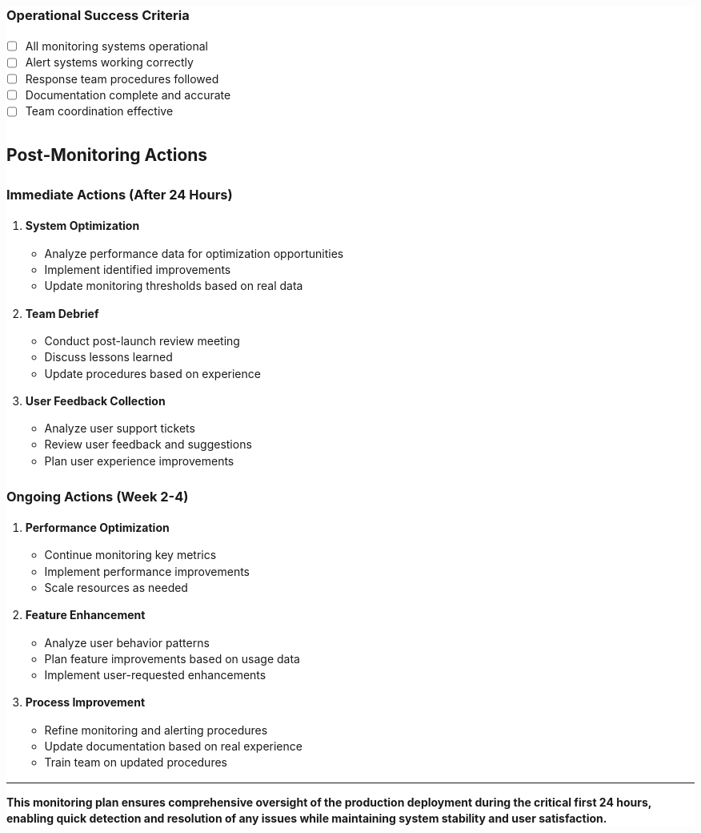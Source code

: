 ### Operational Success Criteria
- [ ] All monitoring systems operational
- [ ] Alert systems working correctly
- [ ] Response team procedures followed
- [ ] Documentation complete and accurate
- [ ] Team coordination effective

## Post-Monitoring Actions

### Immediate Actions (After 24 Hours)
1. **System Optimization**
   - Analyze performance data for optimization opportunities
   - Implement identified improvements
   - Update monitoring thresholds based on real data

2. **Team Debrief**
   - Conduct post-launch review meeting
   - Discuss lessons learned
   - Update procedures based on experience

3. **User Feedback Collection**
   - Analyze user support tickets
   - Review user feedback and suggestions
   - Plan user experience improvements

### Ongoing Actions (Week 2-4)
1. **Performance Optimization**
   - Continue monitoring key metrics
   - Implement performance improvements
   - Scale resources as needed

2. **Feature Enhancement**
   - Analyze user behavior patterns
   - Plan feature improvements based on usage data
   - Implement user-requested enhancements

3. **Process Improvement**
   - Refine monitoring and alerting procedures
   - Update documentation based on real experience
   - Train team on updated procedures

---

**This monitoring plan ensures comprehensive oversight of the production deployment during the critical first 24 hours, enabling quick detection and resolution of any issues while maintaining system stability and user satisfaction.**